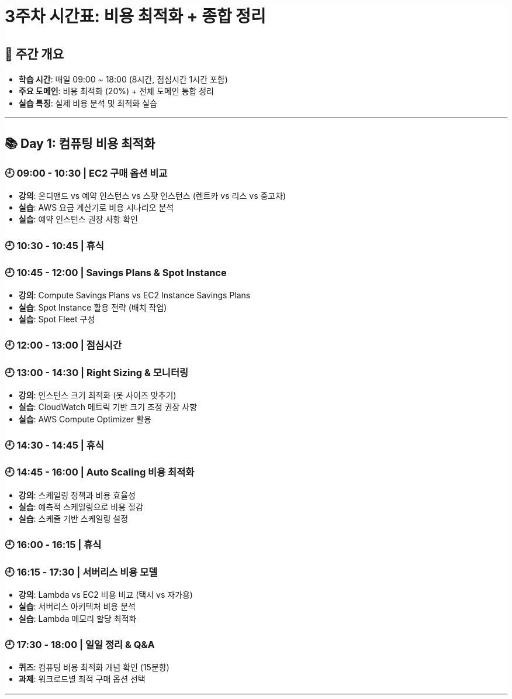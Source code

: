 # 3주차 시간표: 비용 최적화 + 종합 정리

## 📅 주간 개요
- **학습 시간**: 매일 09:00 ~ 18:00 (8시간, 점심시간 1시간 포함)
- **주요 도메인**: 비용 최적화 (20%) + 전체 도메인 통합 정리
- **실습 특징**: 실제 비용 분석 및 최적화 실습

---

## 📚 Day 1: 컴퓨팅 비용 최적화

### 🕘 09:00 - 10:30 | EC2 구매 옵션 비교
- **강의**: 온디맨드 vs 예약 인스턴스 vs 스팟 인스턴스 (렌트카 vs 리스 vs 중고차)
- **실습**: AWS 요금 계산기로 비용 시나리오 분석
- **실습**: 예약 인스턴스 권장 사항 확인

### 🕘 10:30 - 10:45 | 휴식

### 🕘 10:45 - 12:00 | Savings Plans & Spot Instance
- **강의**: Compute Savings Plans vs EC2 Instance Savings Plans
- **실습**: Spot Instance 활용 전략 (배치 작업)
- **실습**: Spot Fleet 구성

### 🕘 12:00 - 13:00 | 점심시간

### 🕘 13:00 - 14:30 | Right Sizing & 모니터링
- **강의**: 인스턴스 크기 최적화 (옷 사이즈 맞추기)
- **실습**: CloudWatch 메트릭 기반 크기 조정 권장 사항
- **실습**: AWS Compute Optimizer 활용

### 🕘 14:30 - 14:45 | 휴식

### 🕘 14:45 - 16:00 | Auto Scaling 비용 최적화
- **강의**: 스케일링 정책과 비용 효율성
- **실습**: 예측적 스케일링으로 비용 절감
- **실습**: 스케줄 기반 스케일링 설정

### 🕘 16:00 - 16:15 | 휴식

### 🕘 16:15 - 17:30 | 서버리스 비용 모델
- **강의**: Lambda vs EC2 비용 비교 (택시 vs 자가용)
- **실습**: 서버리스 아키텍처 비용 분석
- **실습**: Lambda 메모리 할당 최적화

### 🕘 17:30 - 18:00 | 일일 정리 & Q&A
- **퀴즈**: 컴퓨팅 비용 최적화 개념 확인 (15문항)
- **과제**: 워크로드별 최적 구매 옵션 선택

---